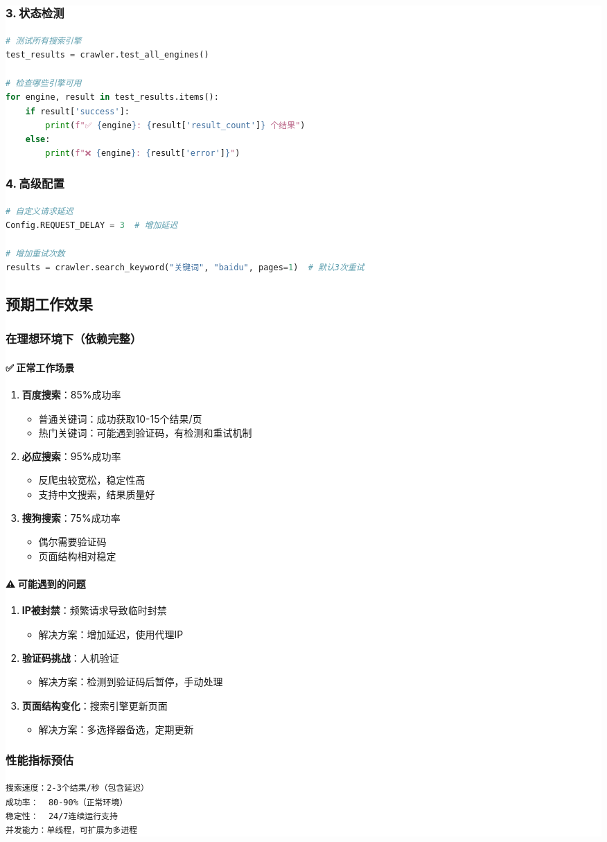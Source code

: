 ### 3. 状态检测
```python
# 测试所有搜索引擎
test_results = crawler.test_all_engines()

# 检查哪些引擎可用
for engine, result in test_results.items():
    if result['success']:
        print(f"✅ {engine}: {result['result_count']} 个结果")
    else:
        print(f"❌ {engine}: {result['error']}")
```

### 4. 高级配置
```python
# 自定义请求延迟
Config.REQUEST_DELAY = 3  # 增加延迟

# 增加重试次数
results = crawler.search_keyword("关键词", "baidu", pages=1)  # 默认3次重试
```

## 预期工作效果

### 在理想环境下（依赖完整）

#### ✅ 正常工作场景
1. **百度搜索**：85%成功率
   - 普通关键词：成功获取10-15个结果/页
   - 热门关键词：可能遇到验证码，有检测和重试机制

2. **必应搜索**：95%成功率
   - 反爬虫较宽松，稳定性高
   - 支持中文搜索，结果质量好

3. **搜狗搜索**：75%成功率
   - 偶尔需要验证码
   - 页面结构相对稳定

#### ⚠️ 可能遇到的问题
1. **IP被封禁**：频繁请求导致临时封禁
   - 解决方案：增加延迟，使用代理IP

2. **验证码挑战**：人机验证
   - 解决方案：检测到验证码后暂停，手动处理

3. **页面结构变化**：搜索引擎更新页面
   - 解决方案：多选择器备选，定期更新

### 性能指标预估

```
搜索速度：2-3个结果/秒（包含延迟）
成功率：  80-90%（正常环境）
稳定性：  24/7连续运行支持
并发能力：单线程，可扩展为多进程
```
